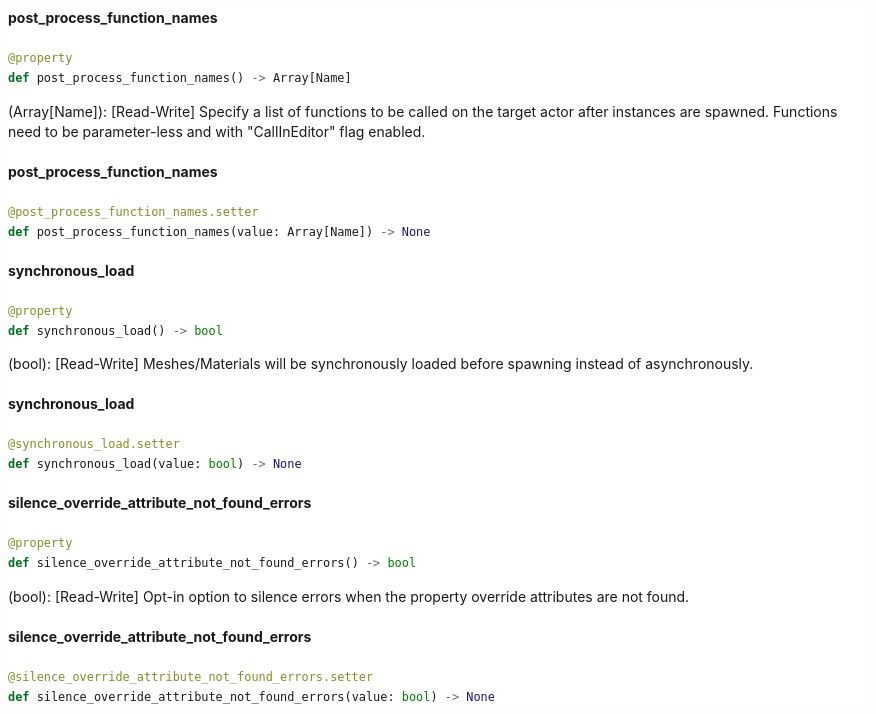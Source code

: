 #### post_process_function_names

```python
@property
def post_process_function_names() -> Array[Name]
```

(Array[Name]):  [Read-Write] Specify a list of functions to be called on the target actor after instances are spawned. Functions need to be parameter-less and with "CallInEditor" flag enabled.

<a id="unreal.PCGStaticMeshSpawnerSettings.post_process_function_names"></a>

#### post_process_function_names

```python
@post_process_function_names.setter
def post_process_function_names(value: Array[Name]) -> None
```

<a id="unreal.PCGStaticMeshSpawnerSettings.synchronous_load"></a>

#### synchronous_load

```python
@property
def synchronous_load() -> bool
```

(bool):  [Read-Write] Meshes/Materials will be synchronously loaded before spawning instead of asynchronously.

<a id="unreal.PCGStaticMeshSpawnerSettings.synchronous_load"></a>

#### synchronous_load

```python
@synchronous_load.setter
def synchronous_load(value: bool) -> None
```

<a id="unreal.PCGStaticMeshSpawnerSettings.silence_override_attribute_not_found_errors"></a>

#### silence_override_attribute_not_found_errors

```python
@property
def silence_override_attribute_not_found_errors() -> bool
```

(bool):  [Read-Write] Opt-in option to silence errors when the property override attributes are not found.

<a id="unreal.PCGStaticMeshSpawnerSettings.silence_override_attribute_not_found_errors"></a>

#### silence_override_attribute_not_found_errors

```python
@silence_override_attribute_not_found_errors.setter
def silence_override_attribute_not_found_errors(value: bool) -> None
```
